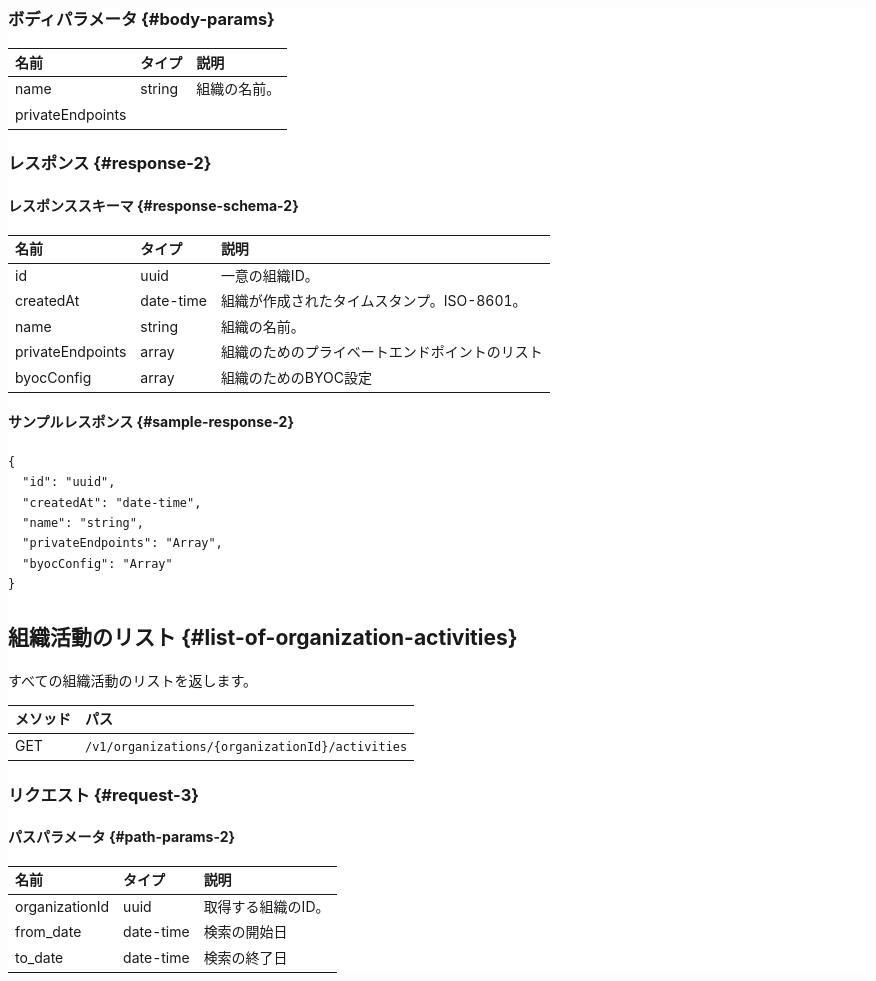 ### ボディパラメータ {#body-params}

| 名前 | タイプ | 説明 |
| :--- | :--- | :---------- |
| name | string | 組織の名前。 | 
| privateEndpoints |  |  | 

### レスポンス {#response-2}

#### レスポンススキーマ {#response-schema-2}

| 名前 | タイプ | 説明 |
| :--- | :--- | :---------- |
| id | uuid | 一意の組織ID。 | 
| createdAt | date-time | 組織が作成されたタイムスタンプ。ISO-8601。 | 
| name | string | 組織の名前。 | 
| privateEndpoints | array | 組織のためのプライベートエンドポイントのリスト | 
| byocConfig | array | 組織のためのBYOC設定 | 

#### サンプルレスポンス {#sample-response-2}

```
{
  "id": "uuid",
  "createdAt": "date-time",
  "name": "string",
  "privateEndpoints": "Array",
  "byocConfig": "Array"
}
```

## 組織活動のリスト {#list-of-organization-activities}

すべての組織活動のリストを返します。

| メソッド | パス |
| :----- | :--- |
| GET | `/v1/organizations/{organizationId}/activities` |

### リクエスト {#request-3}

#### パスパラメータ {#path-params-2}

| 名前 | タイプ | 説明 |
| :--- | :--- | :---------- |
| organizationId | uuid | 取得する組織のID。 | 
| from_date | date-time | 検索の開始日 | 
| to_date | date-time | 検索の終了日 | 
